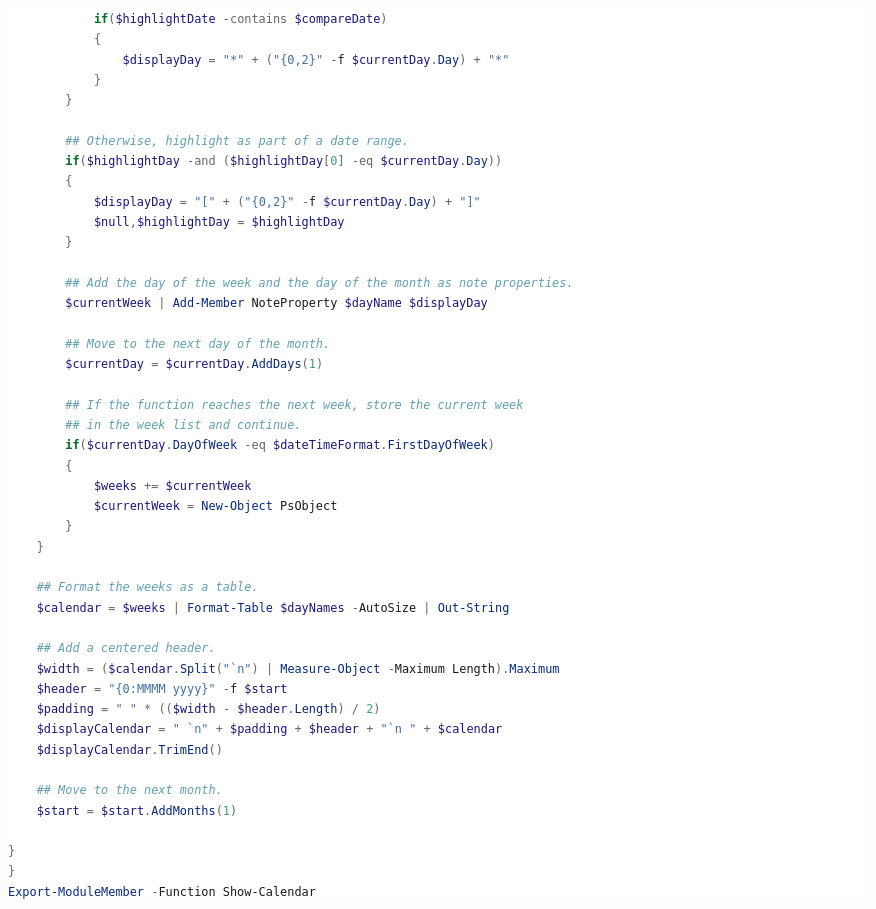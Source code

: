 ```powershell
            if($highlightDate -contains $compareDate)
            {
                $displayDay = "*" + ("{0,2}" -f $currentDay.Day) + "*"
            }
        }

        ## Otherwise, highlight as part of a date range.
        if($highlightDay -and ($highlightDay[0] -eq $currentDay.Day))
        {
            $displayDay = "[" + ("{0,2}" -f $currentDay.Day) + "]"
            $null,$highlightDay = $highlightDay
        }

        ## Add the day of the week and the day of the month as note properties.
        $currentWeek | Add-Member NoteProperty $dayName $displayDay

        ## Move to the next day of the month.
        $currentDay = $currentDay.AddDays(1)

        ## If the function reaches the next week, store the current week
        ## in the week list and continue.
        if($currentDay.DayOfWeek -eq $dateTimeFormat.FirstDayOfWeek)
        {
            $weeks += $currentWeek
            $currentWeek = New-Object PsObject
        }
    }

    ## Format the weeks as a table.
    $calendar = $weeks | Format-Table $dayNames -AutoSize | Out-String

    ## Add a centered header.
    $width = ($calendar.Split("`n") | Measure-Object -Maximum Length).Maximum
    $header = "{0:MMMM yyyy}" -f $start
    $padding = " " * (($width - $header.Length) / 2)
    $displayCalendar = " `n" + $padding + $header + "`n " + $calendar
    $displayCalendar.TrimEnd()

    ## Move to the next month.
    $start = $start.AddMonths(1)

}
}
Export-ModuleMember -Function Show-Calendar
```

